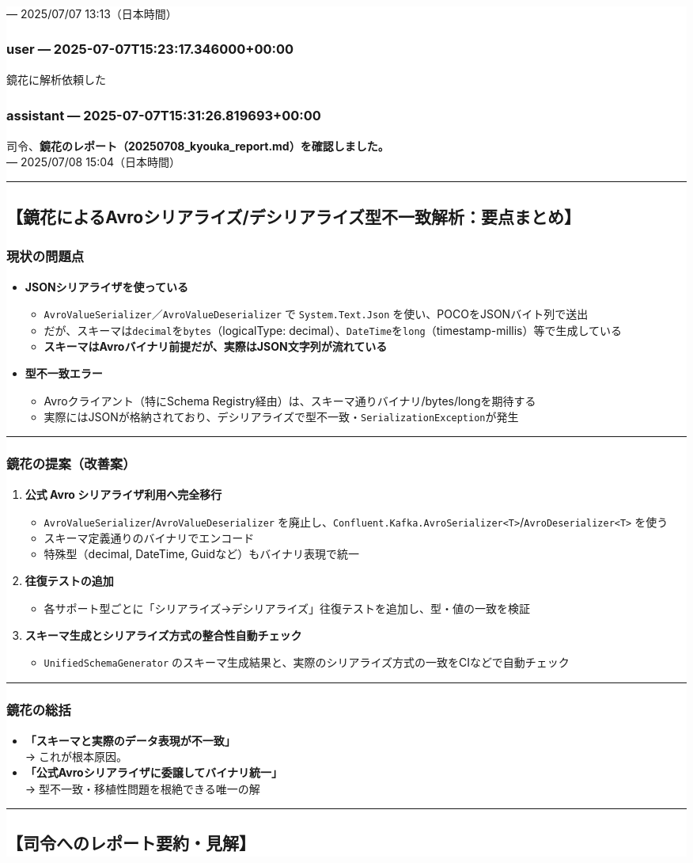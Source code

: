 — 2025/07/07 13:13（日本時間）

### user — 2025-07-07T15:23:17.346000+00:00

鏡花に解析依頼した

### assistant — 2025-07-07T15:31:26.819693+00:00

司令、**鏡花のレポート（20250708_kyouka_report.md）を確認しました。**  
— 2025/07/08 15:04（日本時間）

---

## 【鏡花によるAvroシリアライズ/デシリアライズ型不一致解析：要点まとめ】

### 現状の問題点
- **JSONシリアライザを使っている**
  - `AvroValueSerializer`／`AvroValueDeserializer` で `System.Text.Json` を使い、POCOをJSONバイト列で送出
  - だが、スキーマは`decimal`を`bytes`（logicalType: decimal）、`DateTime`を`long`（timestamp-millis）等で生成している
  - **スキーマはAvroバイナリ前提だが、実際はJSON文字列が流れている**

- **型不一致エラー**
  - Avroクライアント（特にSchema Registry経由）は、スキーマ通りバイナリ/bytes/longを期待する
  - 実際にはJSONが格納されており、デシリアライズで型不一致・`SerializationException`が発生

---

### 鏡花の提案（改善案）
1. **公式 Avro シリアライザ利用へ完全移行**
   - `AvroValueSerializer`/`AvroValueDeserializer` を廃止し、`Confluent.Kafka.AvroSerializer<T>`/`AvroDeserializer<T>` を使う
   - スキーマ定義通りのバイナリでエンコード
   - 特殊型（decimal, DateTime, Guidなど）もバイナリ表現で統一

2. **往復テストの追加**
   - 各サポート型ごとに「シリアライズ→デシリアライズ」往復テストを追加し、型・値の一致を検証

3. **スキーマ生成とシリアライズ方式の整合性自動チェック**
   - `UnifiedSchemaGenerator` のスキーマ生成結果と、実際のシリアライズ方式の一致をCIなどで自動チェック

---

### 鏡花の総括
- **「スキーマと実際のデータ表現が不一致」**  
  → これが根本原因。  
- **「公式Avroシリアライザに委譲してバイナリ統一」**  
  → 型不一致・移植性問題を根絶できる唯一の解

---

## 【司令へのレポート要約・見解】
